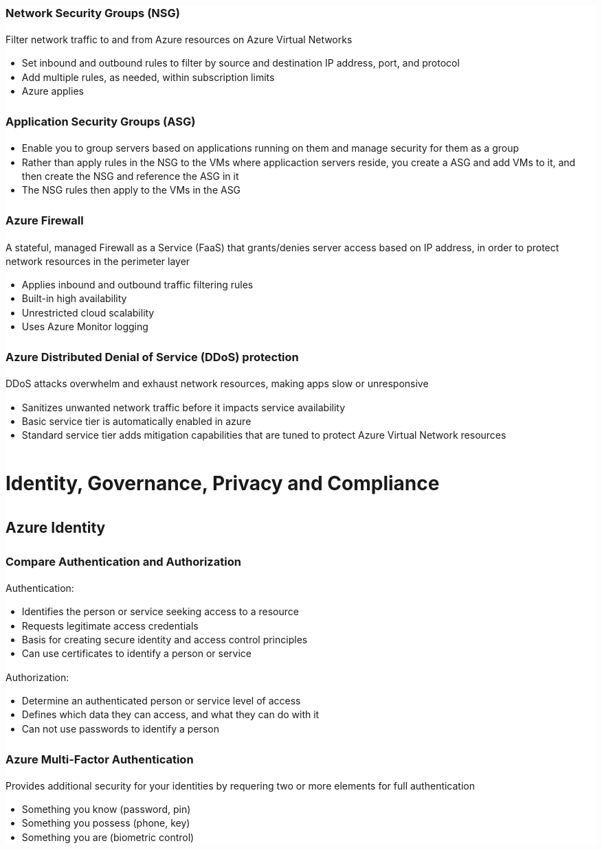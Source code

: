 ### Network Security Groups (NSG)
Filter network traffic to and from Azure resources on Azure Virtual Networks
- Set inbound and outbound rules to filter by source and destination IP address, port, and protocol
- Add multiple rules, as needed, within subscription limits
- Azure applies

### Application Security Groups (ASG)
- Enable you to group servers based on applications running on them and manage security for them as a group
- Rather than apply rules in the NSG to the VMs where applicaction servers reside, you create a ASG and add VMs to it, and then create the NSG and reference the ASG in it
- The NSG rules then apply to the VMs in the ASG
### Azure Firewall
A stateful, managed Firewall as a Service (FaaS) that grants/denies server access based on IP address, in order to protect network resources in the perimeter layer
- Applies inbound and outbound traffic filtering rules
- Built-in high availability
- Unrestricted cloud scalability
- Uses Azure Monitor logging

### Azure Distributed Denial of Service (DDoS) protection
DDoS attacks overwhelm and exhaust network resources, making apps slow or unresponsive
- Sanitizes unwanted network traffic before it impacts service availability
- Basic service tier is automatically enabled in azure
- Standard service tier adds mitigation capabilities that are tuned to protect Azure Virtual Network resources

# Identity, Governance,  Privacy and Compliance
## Azure Identity

### Compare Authentication and Authorization

 Authentication: 
 - Identifies the person or service seeking access to a resource
 - Requests legitimate access credentials
 - Basis for creating secure identity and access control principles
 - Can use certificates to identify a person or service

Authorization:
- Determine an authenticated person or service level of access
- Defines which data they can access, and what they can do with it
- Can not use passwords to identify a person

### Azure Multi-Factor Authentication

Provides additional security for your identities by requering two or more elements for full authentication
- Something you know (password, pin)
- Something you possess (phone, key)
- Something you are (biometric control)
